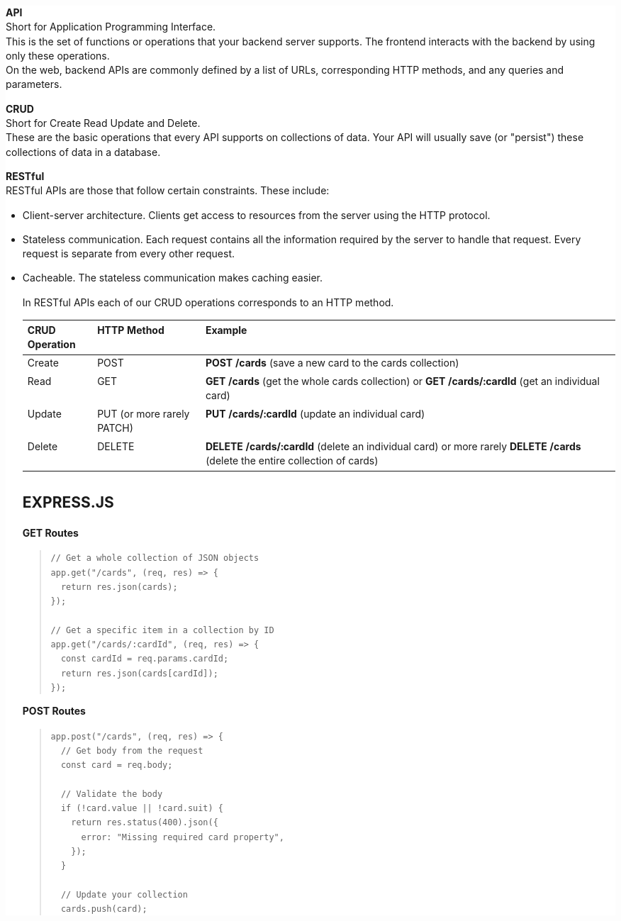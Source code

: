 **API**  
 Short for Application Programming Interface.  
 This is the set of functions or operations that your backend server supports. The frontend interacts with the backend by using only these operations.  
 On the web, backend APIs are commonly defined by a list of URLs, corresponding HTTP methods, and any queries and parameters.

**CRUD**  
 Short for Create Read Update and Delete.  
 These are the basic operations that every API supports on collections of data. Your API will usually save (or "persist") these collections of data in a database.

**RESTful**  
 RESTful APIs are those that follow certain constraints. These include:

- Client-server architecture. Clients get access to resources from the server using the HTTP protocol.
- Stateless communication. Each request contains all the information required by the server to handle that request. Every request is separate from every other request.
- Cacheable. The stateless communication makes caching easier.

  In RESTful APIs each of our CRUD operations corresponds to an HTTP method.

  | CRUD Operation | HTTP Method                | Example                                                                                                                        |
  | -------------- | -------------------------- | ------------------------------------------------------------------------------------------------------------------------------ |
  | Create         | POST                       | **POST /cards** (save a new card to the cards collection)                                                                      |
  | Read           | GET                        | **GET /cards** (get the whole cards collection) or **GET /cards/:cardId** (get an individual card)                             |
  | Update         | PUT (or more rarely PATCH) | **PUT /cards/:cardId** (update an individual card)                                                                             |
  | Delete         | DELETE                     | **DELETE /cards/:cardId** (delete an individual card) or more rarely **DELETE /cards** (delete the entire collection of cards) |

  ## EXPRESS.JS

  **GET Routes**

  > ```node
  > // Get a whole collection of JSON objects
  > app.get("/cards", (req, res) => {
  >   return res.json(cards);
  > });
  >
  > // Get a specific item in a collection by ID
  > app.get("/cards/:cardId", (req, res) => {
  >   const cardId = req.params.cardId;
  >   return res.json(cards[cardId]);
  > });
  > ```

  **POST Routes**

  > ```node
  > app.post("/cards", (req, res) => {
  >   // Get body from the request
  >   const card = req.body;
  >
  >   // Validate the body
  >   if (!card.value || !card.suit) {
  >     return res.status(400).json({
  >       error: "Missing required card property",
  >     });
  >   }
  >
  >   // Update your collection
  >   cards.push(card);
  >